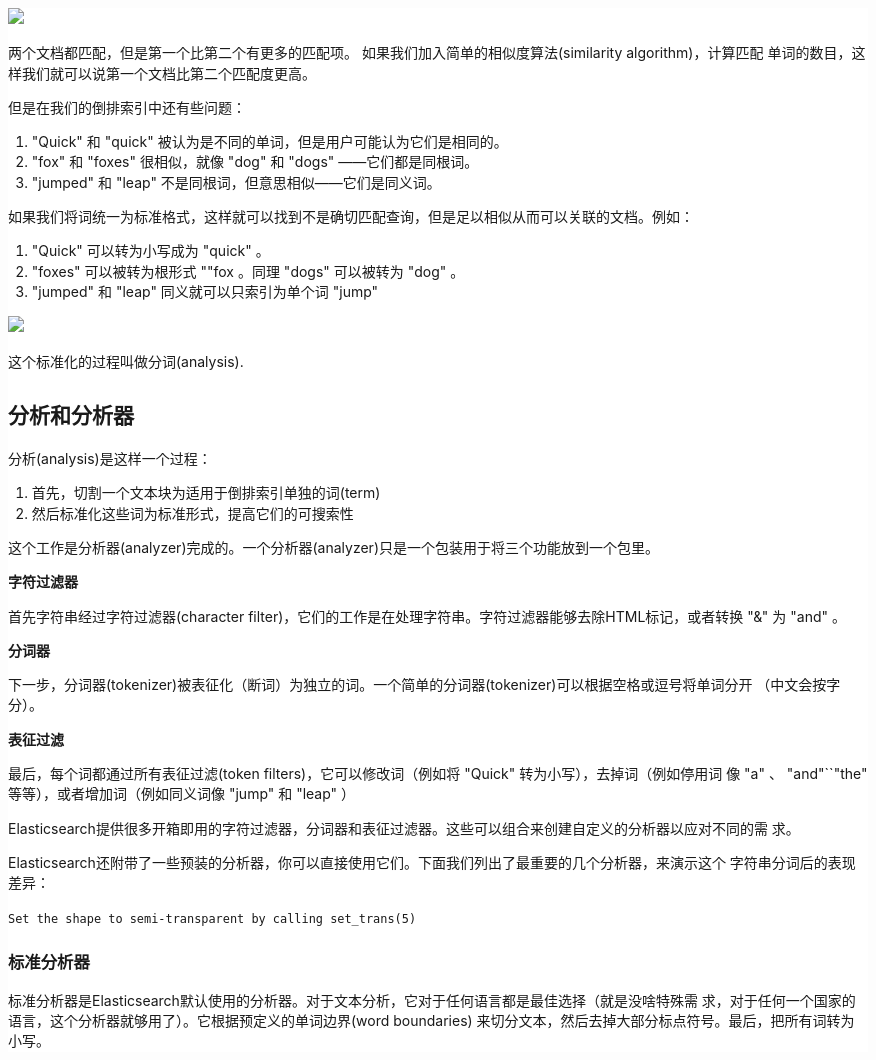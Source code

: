![](http://qcdn.huangyanxiang.com/blog/screenshot_20170929100357.png)

两个文档都匹配，但是第一个比第二个有更多的匹配项。 如果我们加入简单的相似度算法(similarity algorithm)，计算匹配
单词的数目，这样我们就可以说第一个文档比第二个匹配度更高。

但是在我们的倒排索引中还有些问题：

1. "Quick"  和 "quick"  被认为是不同的单词，但是用户可能认为它们是相同的。
2. "fox"  和 "foxes"  很相似，就像 "dog"  和 "dogs"  ——它们都是同根词。
3. "jumped"  和 "leap"  不是同根词，但意思相似——它们是同义词。

如果我们将词统一为标准格式，这样就可以找到不是确切匹配查询，但是足以相似从而可以关联的文档。例如：

1. "Quick"  可以转为小写成为 "quick"  。
2. "foxes"  可以被转为根形式 ""fox  。同理 "dogs"  可以被转为 "dog"  。
3. "jumped"  和 "leap"  同义就可以只索引为单个词 "jump"

![](http://qcdn.huangyanxiang.com/blog/screenshot_20170929101101.png)

这个标准化的过程叫做分词(analysis).

## 分析和分析器

分析(analysis)是这样一个过程：

1. 首先，切割一个文本块为适用于倒排索引单独的词(term)
2. 然后标准化这些词为标准形式，提高它们的可搜索性

这个工作是分析器(analyzer)完成的。一个分析器(analyzer)只是一个包装用于将三个功能放到一个包里。

**字符过滤器**

首先字符串经过字符过滤器(character filter)，它们的工作是在处理字符串。字符过滤器能够去除HTML标记，或者转换 "&"  为 "and"  。

**分词器**

下一步，分词器(tokenizer)被表征化（断词）为独立的词。一个简单的分词器(tokenizer)可以根据空格或逗号将单词分开
（中文会按字分）。

**表征过滤**

最后，每个词都通过所有表征过滤(token filters)，它可以修改词（例如将 "Quick"  转为小写），去掉词（例如停用词
像 "a"  、 "and"``"the"  等等），或者增加词（例如同义词像 "jump"  和 "leap"  ）

Elasticsearch提供很多开箱即用的字符过滤器，分词器和表征过滤器。这些可以组合来创建自定义的分析器以应对不同的需
求。

Elasticsearch还附带了一些预装的分析器，你可以直接使用它们。下面我们列出了最重要的几个分析器，来演示这个
字符串分词后的表现差异：

```
Set the shape to semi-transparent by calling set_trans(5)
```

### 标准分析器

标准分析器是Elasticsearch默认使用的分析器。对于文本分析，它对于任何语言都是最佳选择（就是没啥特殊需
求，对于任何一个国家的语言，这个分析器就够用了）。它根据预定义的单词边界(word boundaries)
来切分文本，然后去掉大部分标点符号。最后，把所有词转为小写。
